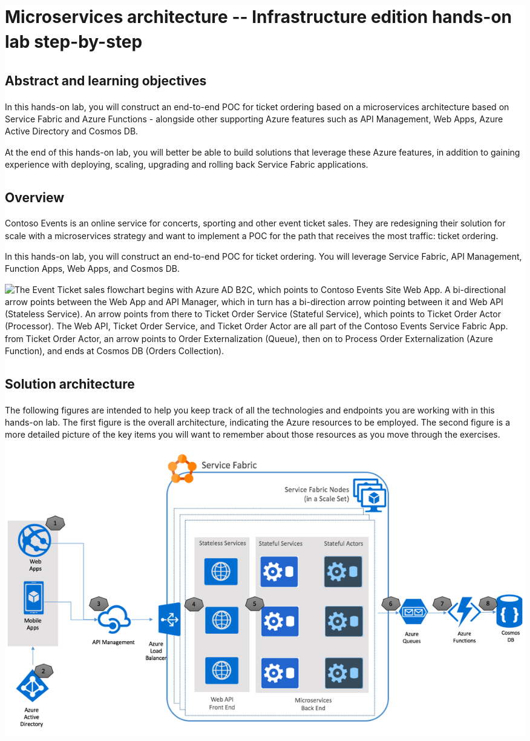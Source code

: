

# Microservices architecture -- Infrastructure edition hands-on lab step-by-step

## Abstract and learning objectives

In this hands-on lab, you will construct an end-to-end POC for ticket ordering based on a microservices architecture based on Service Fabric and Azure Functions - alongside other supporting Azure features such as API Management, Web Apps, Azure Active Directory and Cosmos DB.

At the end of this hands-on lab, you will better be able to build solutions that leverage these Azure features, in addition to gaining experience with deploying, scaling, upgrading and rolling back Service Fabric applications.

## Overview

Contoso Events is an online service for concerts, sporting and other event ticket sales. They are redesigning their solution for scale with a microservices strategy and want to implement a POC for the path that receives the most traffic: ticket ordering.

In this hands-on lab, you will construct an end-to-end POC for ticket ordering. You will leverage Service Fabric, API Management, Function Apps, Web Apps, and Cosmos DB.

![The Event Ticket sales flowchart begins with Azure AD B2C, which points to Contoso Events Site Web App. A bi-directional arrow points between the Web App and API Manager, which in turn has a bi-direction arrow pointing between it and Web API (Stateless Service). An arrow points from there to Ticket Order Service (Stateful Service), which points to Ticket Order Actor (Processor). The Web API, Ticket Order Service, and Ticket Order Actor are all part of the Contoso Events Service Fabric App. from Ticket Order Actor, an arrow points to Order Externalization (Queue), then on to Process Order Externalization (Azure Function), and ends at Cosmos DB (Orders Collection). ](images/Labs/image2.png "Event Ticket sales flowchart")

## Solution architecture

The following figures are intended to help you keep track of all the technologies and endpoints you are working with in this hands-on lab. The first figure is the overall architecture, indicating the Azure resources to be employed. The second figure is a more detailed picture of the key items you will want to remember about those resources as you move through the exercises.

![Diagram of the preferred solution (just one of many viable options). From a high-level, Contoso Events applications will consume back-end APIs managed through API Management, authenticating users with tokens issued by Azure AD B2C. API requests will go through Azure Load Balancer, and distribute across Service Fabric nodes. Business functionality will be implemented through stateful services and actors, and Azure Functions will handle processing the queues and updating Cosmos DB.](images/Labs/image3.png "Preferred solution diagram")
